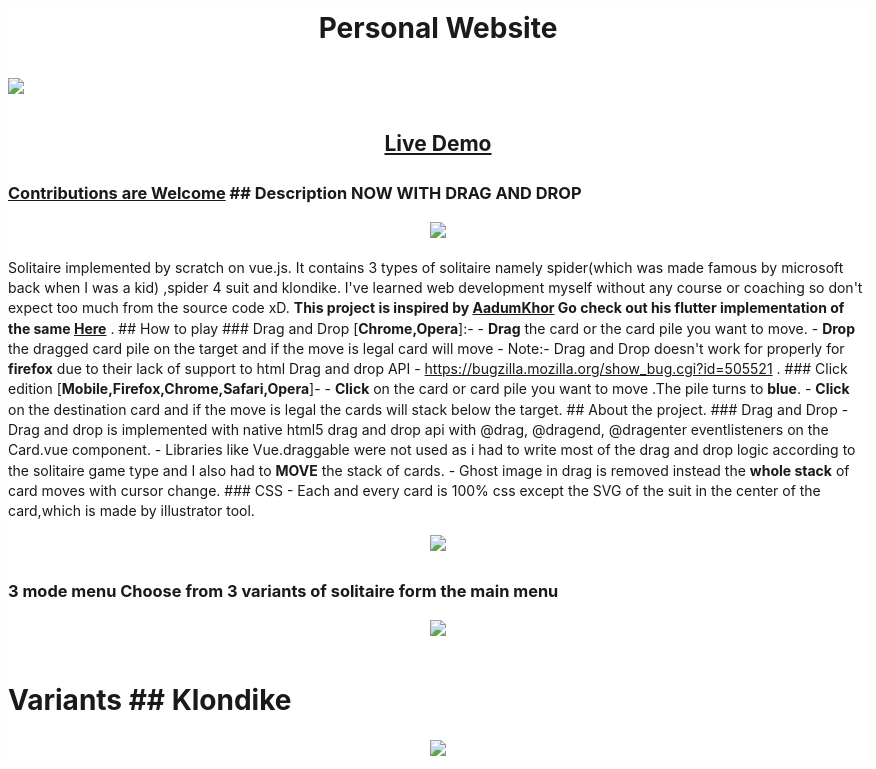 <h1 align="center">Personal Website</h1>
<h2 align="center"></h2>

<img src="./My Personal website/src/img/Mywebsite2.jpg" width="100%" />

<h2 align="center"><a href="https://solitairevue.firebaseapp.com">Live Demo</a></h2>

### [Contributions are Welcome](https://github.com/silent-lad/VueSolitaire/blob/master/CONTRIBUTING.md) ## Description **NOW WITH DRAG AND DROP**

<p align="center">
    <img src="https://media.giphy.com/media/7OWdOQupgCClrZb19P/giphy.gif" width="80%" />
</p>

Solitaire implemented by scratch on vue.js. It contains 3 types of solitaire namely spider(which was made famous by microsoft back when I was a kid)
,spider 4 suit and klondike. I've learned web development myself without any course or coaching so don't expect too much from the source code xD.
**This project is inspired by [AadumKhor](https://github.com/AadumKhor) Go check out his flutter implementation of the same
[Here](https://github.com/AadumKhor/Solitaire_Flutter)** . ## How to play ### Drag and Drop [__Chrome,Opera__]:- - **Drag** the card or the card pile
you want to move. - **Drop** the dragged card pile on the target and if the move is legal card will move - Note:- Drag and Drop doesn't work for
properly for **firefox** due to their lack of support to html Drag and drop API - https://bugzilla.mozilla.org/show_bug.cgi?id=505521 . ### Click
edition [__Mobile,Firefox,Chrome,Safari,Opera__]- - **Click** on the card or card pile you want to move .The pile turns to **blue**. - **Click** on
the destination card and if the move is legal the cards will stack below the target. ## About the project. ### Drag and Drop - Drag and drop is
implemented with native html5 drag and drop api with @drag, @dragend, @dragenter eventlisteners on the Card.vue component. - Libraries like
Vue.draggable were not used as i had to write most of the drag and drop logic according to the solitaire game type and I also had to **MOVE** the
stack of cards. - Ghost image in drag is removed instead the **whole stack** of card moves with cursor change. ### CSS - Each and every card is 100%
css except the SVG of the suit in the center of the card,which is made by illustrator tool.

<p align="center"><img src="./readme_assets/4.png" width="30%" /></p>

### 3 mode menu Choose from 3 variants of solitaire form the main menu

<p align="center"><img src="./readme_assets/menu.png" width="70%" /></p>

# Variants ## **Klondike**

<p align="center">
    <img src="./readme_assets/3.png" width="80%" />
</p>
